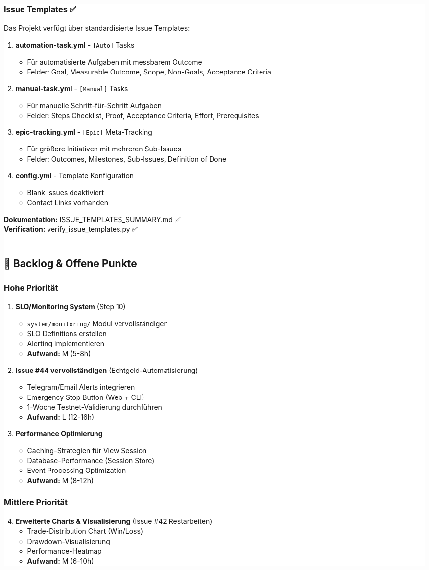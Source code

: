 ### Issue Templates ✅

Das Projekt verfügt über standardisierte Issue Templates:

1. **automation-task.yml** - `[Auto]` Tasks
   - Für automatisierte Aufgaben mit messbarem Outcome
   - Felder: Goal, Measurable Outcome, Scope, Non-Goals, Acceptance Criteria

2. **manual-task.yml** - `[Manual]` Tasks  
   - Für manuelle Schritt-für-Schritt Aufgaben
   - Felder: Steps Checklist, Proof, Acceptance Criteria, Effort, Prerequisites

3. **epic-tracking.yml** - `[Epic]` Meta-Tracking
   - Für größere Initiativen mit mehreren Sub-Issues
   - Felder: Outcomes, Milestones, Sub-Issues, Definition of Done

4. **config.yml** - Template Konfiguration
   - Blank Issues deaktiviert
   - Contact Links vorhanden

**Dokumentation:** ISSUE_TEMPLATES_SUMMARY.md ✅  
**Verification:** verify_issue_templates.py ✅

---

## 🚀 Backlog & Offene Punkte

### Hohe Priorität

1. **SLO/Monitoring System** (Step 10)
   - `system/monitoring/` Modul vervollständigen
   - SLO Definitions erstellen
   - Alerting implementieren
   - **Aufwand:** M (5-8h)

2. **Issue #44 vervollständigen** (Echtgeld-Automatisierung)
   - Telegram/Email Alerts integrieren
   - Emergency Stop Button (Web + CLI)
   - 1-Woche Testnet-Validierung durchführen
   - **Aufwand:** L (12-16h)

3. **Performance Optimierung**
   - Caching-Strategien für View Session
   - Database-Performance (Session Store)
   - Event Processing Optimization
   - **Aufwand:** M (8-12h)

### Mittlere Priorität

4. **Erweiterte Charts & Visualisierung** (Issue #42 Restarbeiten)
   - Trade-Distribution Chart (Win/Loss)
   - Drawdown-Visualisierung
   - Performance-Heatmap
   - **Aufwand:** M (6-10h)
